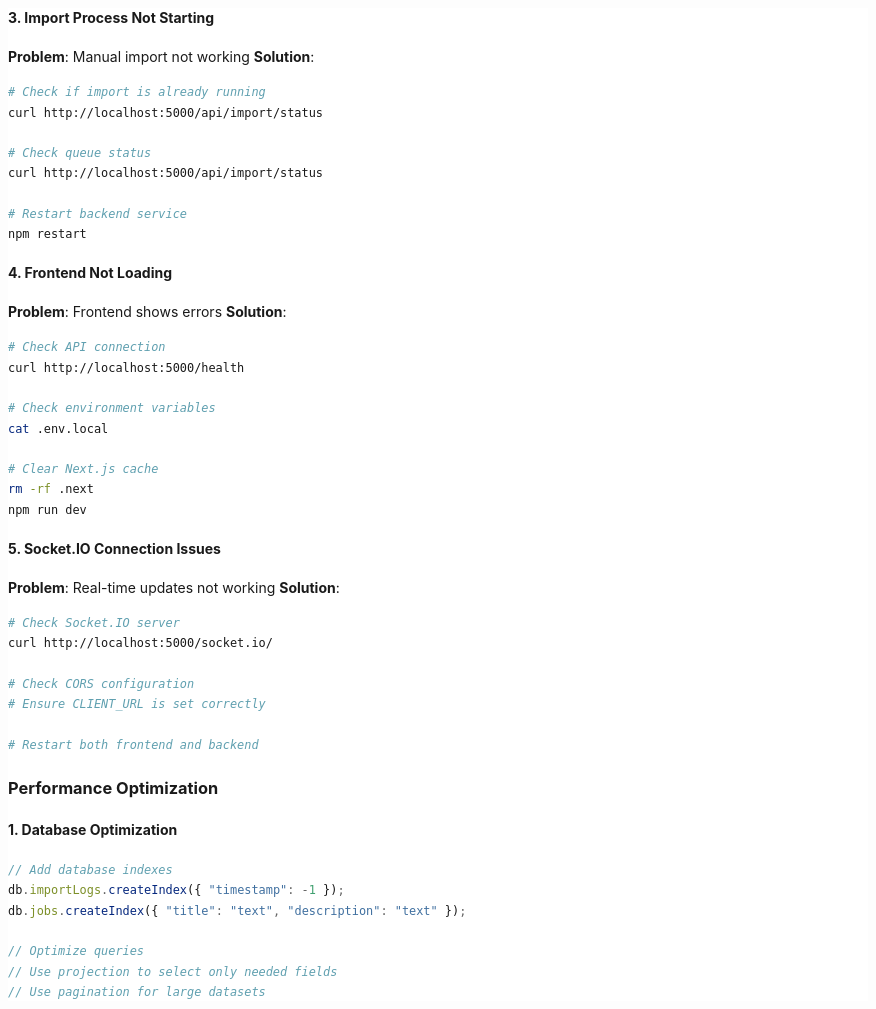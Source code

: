 #### 3. Import Process Not Starting
**Problem**: Manual import not working
**Solution**:
```bash
# Check if import is already running
curl http://localhost:5000/api/import/status

# Check queue status
curl http://localhost:5000/api/import/status

# Restart backend service
npm restart
```

#### 4. Frontend Not Loading
**Problem**: Frontend shows errors
**Solution**:
```bash
# Check API connection
curl http://localhost:5000/health

# Check environment variables
cat .env.local

# Clear Next.js cache
rm -rf .next
npm run dev
```

#### 5. Socket.IO Connection Issues
**Problem**: Real-time updates not working
**Solution**:
```bash
# Check Socket.IO server
curl http://localhost:5000/socket.io/

# Check CORS configuration
# Ensure CLIENT_URL is set correctly

# Restart both frontend and backend
```

### Performance Optimization

#### 1. Database Optimization
```javascript
// Add database indexes
db.importLogs.createIndex({ "timestamp": -1 });
db.jobs.createIndex({ "title": "text", "description": "text" });

// Optimize queries
// Use projection to select only needed fields
// Use pagination for large datasets
```
